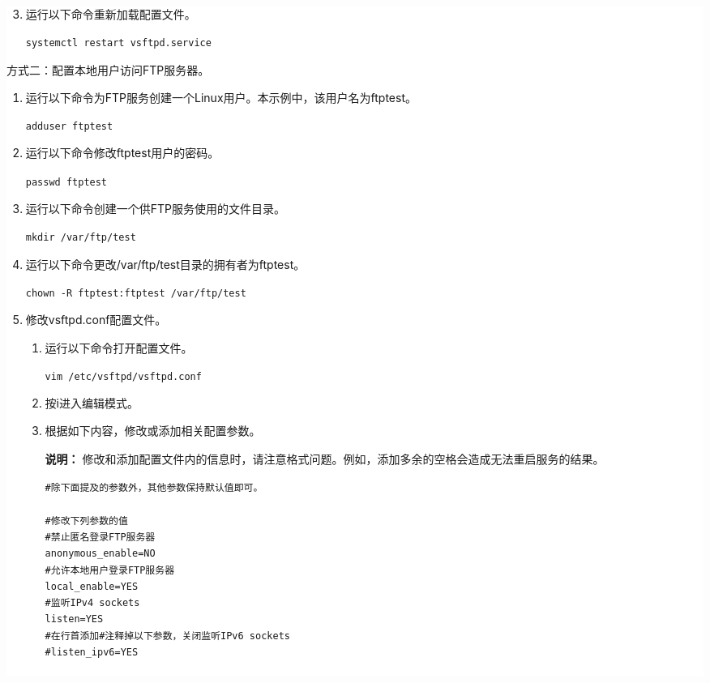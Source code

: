 3.  运行以下命令重新加载配置文件。

    ```
    systemctl restart vsftpd.service
    ```


方式二：配置本地用户访问FTP服务器。

1.  运行以下命令为FTP服务创建一个Linux用户。本示例中，该用户名为ftptest。

    ```
    adduser ftptest
    ```

2.  运行以下命令修改ftptest用户的密码。

    ```
    passwd ftptest
    ```

3.  运行以下命令创建一个供FTP服务使用的文件目录。

    ```
    mkdir /var/ftp/test
    ```

4.  运行以下命令更改/var/ftp/test目录的拥有者为ftptest。

    ```
    chown -R ftptest:ftptest /var/ftp/test
    ```

5.  修改vsftpd.conf配置文件。

    1.  运行以下命令打开配置文件。

        ```
        vim /etc/vsftpd/vsftpd.conf
        ```

    2.  按i进入编辑模式。

    3.  根据如下内容，修改或添加相关配置参数。

        **说明：** 修改和添加配置文件内的信息时，请注意格式问题。例如，添加多余的空格会造成无法重启服务的结果。

        ```
        #除下面提及的参数外，其他参数保持默认值即可。
        
        #修改下列参数的值
        #禁止匿名登录FTP服务器
        anonymous_enable=NO
        #允许本地用户登录FTP服务器
        local_enable=YES
        #监听IPv4 sockets
        listen=YES
        #在行首添加#注释掉以下参数，关闭监听IPv6 sockets
        #listen_ipv6=YES
        